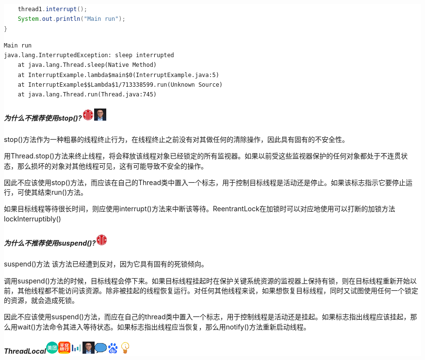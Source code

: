 ```java
    thread1.interrupt();
    System.out.println("Main run");
}
```

```
Main run
java.lang.InterruptedException: sleep interrupted
    at java.lang.Thread.sleep(Native Method)
    at InterruptExample.lambda$main$0(InterruptExample.java:5)
    at InterruptExample$$Lambda$1/713338599.run(Unknown Source)
    at java.lang.Thread.run(Thread.java:745)
```

##### 为什么不推荐使用stop()?<img src="./icons/citic.gif" /><img src="./icons/mashibing.gif" />

stop()方法作为一种粗暴的线程终止行为，在线程终止之前没有对其做任何的清除操作，因此具有固有的不安全性。

用Thread.stop()方法来终止线程，将会释放该线程对象已经锁定的所有监视器。如果以前受这些监视器保护的任何对象都处于不连贯状态，那么损坏的对象对其他线程可见，这有可能导致不安全的操作。

因此不应该使用stop()方法，而应该在自己的Thread类中置入一个标志，用于控制目标线程是活动还是停止。如果该标志指示它要停止运行，可使其结束run()方法。

如果目标线程等待很长时间，则应使用interrupt()方法来中断该等待。ReentrantLock在加锁时可以对应地使用可以打断的加锁方法lockInterruptibly()

##### 为什么不推荐使用suspend()?<img src="./icons/citic.gif" />

suspend()方法 该方法已经遭到反对，因为它具有固有的死锁倾向。

调用suspend()方法的时候，目标线程会停下来。如果目标线程挂起时在保护关键系统资源的监视器上保持有锁，则在目标线程重新开始以前，其他线程都不能访问该资源。除非被挂起的线程恢复运行。对任何其他线程来说，如果想恢复目标线程，同时又试图使用任何一个锁定的资源，就会造成死锁。

因此不应该使用suspend()方法，而应在自己的thread类中置入一个标志，用于控制线程是活动还是挂起。如果标志指出线程应该挂起，那么用wait()方法命令其进入等待状态。如果标志指出线程应当恢复，那么用notify()方法重新启动线程。

##### ThreadLocal<img src="./icons/meituan.gif" /><img src="./icons/pingan.gif" /><img src="./icons/bytedance.gif" /><img src="./icons/mashibing.gif" /><img src="./icons/bbbbzxlb.gif" /><img src="./icons/baidu.gif" /><img src="./icons/gupao.gif" />
